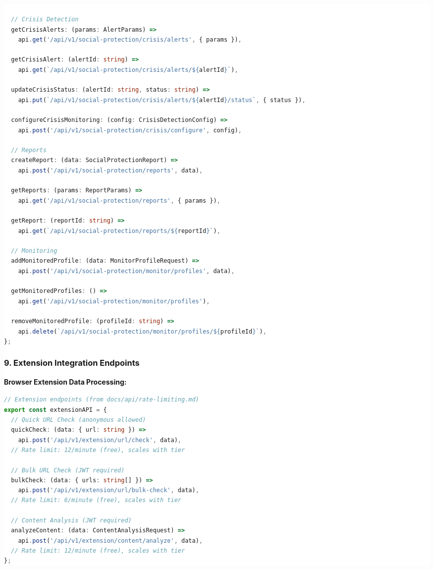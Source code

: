 ```typescript
  
  // Crisis Detection
  getCrisisAlerts: (params: AlertParams) => 
    api.get('/api/v1/social-protection/crisis/alerts', { params }),
  
  getCrisisAlert: (alertId: string) => 
    api.get(`/api/v1/social-protection/crisis/alerts/${alertId}`),
  
  updateCrisisStatus: (alertId: string, status: string) => 
    api.put(`/api/v1/social-protection/crisis/alerts/${alertId}/status`, { status }),
  
  configureCrisisMonitoring: (config: CrisisDetectionConfig) => 
    api.post('/api/v1/social-protection/crisis/configure', config),
  
  // Reports
  createReport: (data: SocialProtectionReport) => 
    api.post('/api/v1/social-protection/reports', data),
  
  getReports: (params: ReportParams) => 
    api.get('/api/v1/social-protection/reports', { params }),
  
  getReport: (reportId: string) => 
    api.get(`/api/v1/social-protection/reports/${reportId}`),
  
  // Monitoring
  addMonitoredProfile: (data: MonitorProfileRequest) => 
    api.post('/api/v1/social-protection/monitor/profiles', data),
  
  getMonitoredProfiles: () => 
    api.get('/api/v1/social-protection/monitor/profiles'),
  
  removeMonitoredProfile: (profileId: string) => 
    api.delete(`/api/v1/social-protection/monitor/profiles/${profileId}`),
};
```

### 9. Extension Integration Endpoints

**Browser Extension Data Processing:**

```typescript
// Extension endpoints (from docs/api/rate-limiting.md)
export const extensionAPI = {
  // Quick URL Check (anonymous allowed)
  quickCheck: (data: { url: string }) => 
    api.post('/api/v1/extension/url/check', data),
  // Rate limit: 12/minute (free), scales with tier
  
  // Bulk URL Check (JWT required)
  bulkCheck: (data: { urls: string[] }) => 
    api.post('/api/v1/extension/url/bulk-check', data),
  // Rate limit: 6/minute (free), scales with tier
  
  // Content Analysis (JWT required)
  analyzeContent: (data: ContentAnalysisRequest) => 
    api.post('/api/v1/extension/content/analyze', data),
  // Rate limit: 12/minute (free), scales with tier
};
```

